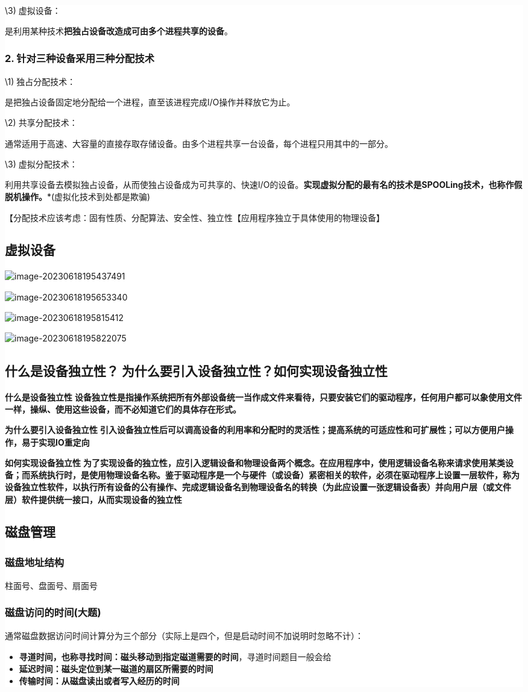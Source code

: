 \3) 虚拟设备：

是利用某种技术**把独占设备改造成可由多个进程共享的设备**。

### 2. 针对三种设备采用三种分配技术

\1) 独占分配技术：

是把独占设备固定地分配给一个进程，直至该进程完成I/O操作并释放它为止。

\2) 共享分配技术：

通常适用于高速、大容量的直接存取存储设备。由多个进程共享一台设备，每个进程只用其中的一部分。

\3) 虚拟分配技术：

利用共享设备去模拟独占设备，从而使独占设备成为可共享的、快速I/O的设备。**实现虚拟分配的最有名的技术是SPOOLing技术，也称作假脱机操作。***(虚拟化技术到处都是欺骗)

【分配技术应该考虑：固有性质、分配算法、安全性、独立性【应用程序独立于具体使用的物理设备】

## 虚拟设备

![image-20230618195437491](https://cdn.davidingplus.cn/images/2025/02/01/image-20230618195437491.png)

![image-20230618195653340](https://cdn.davidingplus.cn/images/2025/02/01/image-20230618195653340.png)

![image-20230618195815412](https://cdn.davidingplus.cn/images/2025/02/01/image-20230618195815412.png)

![image-20230618195822075](https://cdn.davidingplus.cn/images/2025/02/01/image-20230618195822075.png)

## 什么是设备独立性？ 为什么要引入设备独立性？如何实现设备独立性

**什么是设备独立性**
**设备独立性是指操作系统把所有外部设备统一当作成文件来看待，只要安装它们的驱动程序，任何用户都可以象使用文件一样，操纵、使用这些设备，而不必知道它们的具体存在形式。**

**为什么要引入设备独立性**
**引入设备独立性后可以调高设备的利用率和分配时的灵活性；提高系统的可适应性和可扩展性；可以方便用户操作，易于实现IO重定向**

**如何实现设备独立性**
**为了实现设备的独立性，应引入逻辑设备和物理设备两个概念。在应用程序中，使用逻辑设备名称来请求使用某类设备；而系统执行时，是使用物理设备名称。鉴于驱动程序是一个与硬件（或设备）紧密相关的软件，必须在驱动程序上设置一层软件，称为设备独立性软件，以执行所有设备的公有操作、完成逻辑设备名到物理设备名的转换（为此应设置一张逻辑设备表）并向用户层（或文件层）软件提供统一接口，从而实现设备的独立性**

## 磁盘管理

### 磁盘地址结构

柱面号、盘面号、扇面号

### 磁盘访问的时间(大题)

通常磁盘数据访问时间计算分为三个部分（实际上是四个，但是启动时间不加说明时忽略不计）：

- **寻道时间，也称寻找时间：磁头移动到指定磁道需要的时间**，寻道时间题目一般会给
- **延迟时间：磁头定位到某一磁道的扇区所需要的时间**
- **传输时间：从磁盘读出或者写入经历的时间**
